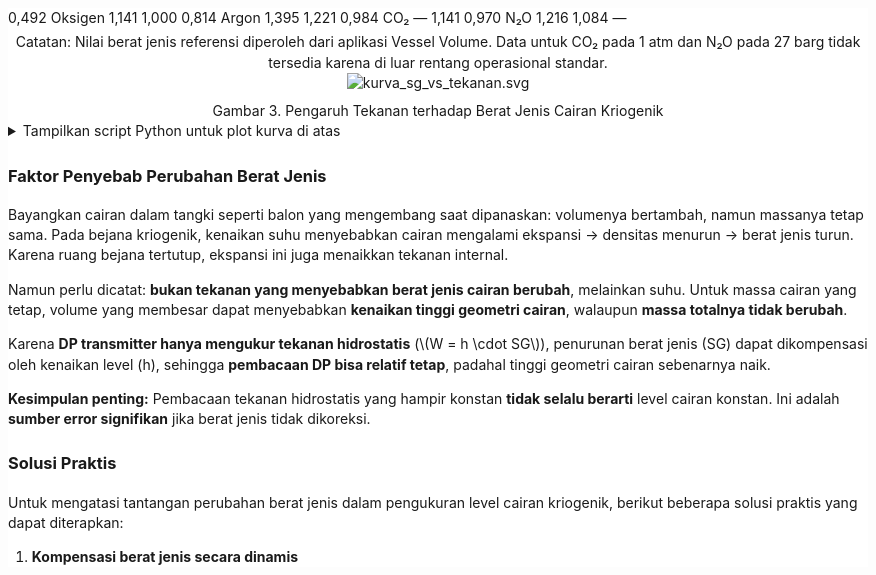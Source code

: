 <td>0,492</td>
</tr>
<tr>
<td>Oksigen</td>
<td>1,141</td>
<td>1,000</td>
<td>0,814</td>
</tr>
<tr>
<td>Argon</td>
<td>1,395</td>
<td>1,221</td>
<td>0,984</td>
</tr>
<tr>
<td>CO₂</td>
<td>—</td>
<td>1,141</td>
<td>0,970</td>
</tr>
<tr>
<td>N₂O</td>
<td>1,216</td>
<td>1,084</td>
<td>—</td>
</tr>
</tbody>
</table>
<figcaption style="text-align:center; margin-top: 4px;">
  Catatan: Nilai berat jenis referensi diperoleh dari aplikasi Vessel Volume. Data untuk CO₂ pada 1 atm dan N₂O pada 27 barg tidak tersedia karena di luar rentang operasional standar.
</figcaption>
<div style="display: flex; flex-direction: column; align-items: center;">
  <img src="/automation-blog/assets/media/d948b11e-c613-4b0e-82e1-932d6e1eb803-kurva_sg_vs_tekanan.svg" alt="kurva_sg_vs_tekanan.svg" style="max-width:100%; height:auto;">
  <figcaption style="text-align:center; margin-top: 8px;">
    Gambar 3. Pengaruh Tekanan terhadap Berat Jenis Cairan Kriogenik
  </figcaption>
</div>
<details><summary>Tampilkan script Python untuk plot kurva di atas</summary></details>
<h3 id="i-classfa-solid-fa-tint-aria-hiddentruei-faktor-penyebab-perubahan-berat-jenis"><i class="fa-solid fa-tint" aria-hidden="true"></i> Faktor Penyebab Perubahan Berat Jenis</h3>
<p>Bayangkan cairan dalam tangki seperti balon yang mengembang saat dipanaskan: volumenya bertambah, namun massanya tetap sama. Pada bejana kriogenik, kenaikan suhu menyebabkan cairan mengalami ekspansi → densitas menurun → berat jenis turun. Karena ruang bejana tertutup, ekspansi ini juga menaikkan tekanan internal.</p>
<p>Namun perlu dicatat: <strong>bukan tekanan yang menyebabkan berat jenis cairan berubah</strong>, melainkan suhu. Untuk massa cairan yang tetap, volume yang membesar dapat menyebabkan <strong>kenaikan tinggi geometri cairan</strong>, walaupun <strong>massa totalnya tidak berubah</strong>.</p>
<p>Karena <strong>DP transmitter hanya mengukur tekanan hidrostatis</strong> (\(W = h \cdot SG\)), penurunan berat jenis (SG) dapat dikompensasi oleh kenaikan level (h), sehingga <strong>pembacaan DP bisa relatif tetap</strong>, padahal tinggi geometri cairan sebenarnya naik.</p>
<p><i class="fa-solid fa-lightbulb" style="color: #f39c12;" aria-hidden="true"></i> <strong>Kesimpulan penting:</strong> Pembacaan tekanan hidrostatis yang hampir konstan <strong>tidak selalu berarti</strong> level cairan konstan. Ini adalah <strong>sumber error signifikan</strong> jika berat jenis tidak dikoreksi.</p>
<h3 id="i-classfa-solid-fa-toolbox-aria-hiddentruei-solusi-praktis"><i class="fa-solid fa-toolbox" aria-hidden="true"></i> Solusi Praktis</h3>
<p>Untuk mengatasi tantangan perubahan berat jenis dalam pengukuran level cairan kriogenik, berikut beberapa solusi praktis yang dapat diterapkan:</p>
<ol>
<li>
<p><strong>Kompensasi berat jenis secara dinamis</strong><br>